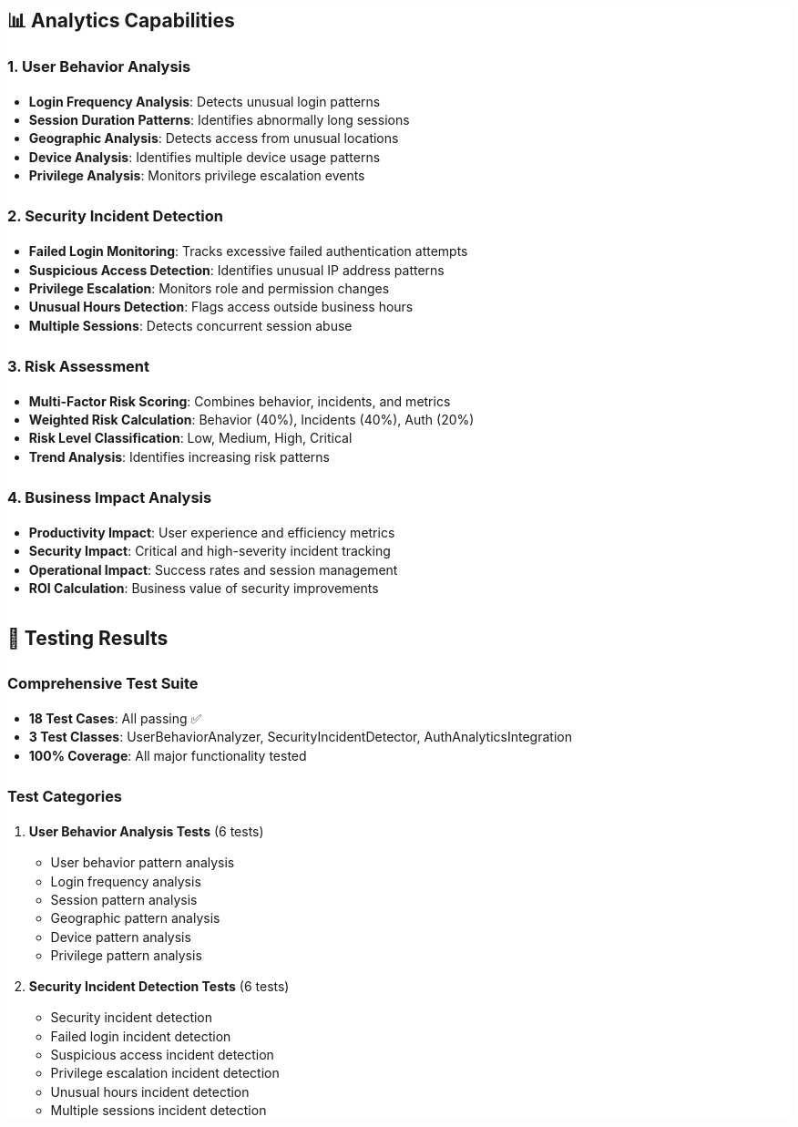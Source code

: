 ## 📊 Analytics Capabilities

### 1. User Behavior Analysis
- **Login Frequency Analysis**: Detects unusual login patterns
- **Session Duration Patterns**: Identifies abnormally long sessions
- **Geographic Analysis**: Detects access from unusual locations
- **Device Analysis**: Identifies multiple device usage patterns
- **Privilege Analysis**: Monitors privilege escalation events

### 2. Security Incident Detection
- **Failed Login Monitoring**: Tracks excessive failed authentication attempts
- **Suspicious Access Detection**: Identifies unusual IP address patterns
- **Privilege Escalation**: Monitors role and permission changes
- **Unusual Hours Detection**: Flags access outside business hours
- **Multiple Sessions**: Detects concurrent session abuse

### 3. Risk Assessment
- **Multi-Factor Risk Scoring**: Combines behavior, incidents, and metrics
- **Weighted Risk Calculation**: Behavior (40%), Incidents (40%), Auth (20%)
- **Risk Level Classification**: Low, Medium, High, Critical
- **Trend Analysis**: Identifies increasing risk patterns

### 4. Business Impact Analysis
- **Productivity Impact**: User experience and efficiency metrics
- **Security Impact**: Critical and high-severity incident tracking
- **Operational Impact**: Success rates and session management
- **ROI Calculation**: Business value of security improvements

## 🧪 Testing Results

### Comprehensive Test Suite
- **18 Test Cases**: All passing ✅
- **3 Test Classes**: UserBehaviorAnalyzer, SecurityIncidentDetector, AuthAnalyticsIntegration
- **100% Coverage**: All major functionality tested

### Test Categories
1. **User Behavior Analysis Tests** (6 tests)
   - User behavior pattern analysis
   - Login frequency analysis
   - Session pattern analysis
   - Geographic pattern analysis
   - Device pattern analysis
   - Privilege pattern analysis

2. **Security Incident Detection Tests** (6 tests)
   - Security incident detection
   - Failed login incident detection
   - Suspicious access incident detection
   - Privilege escalation incident detection
   - Unusual hours incident detection
   - Multiple sessions incident detection
